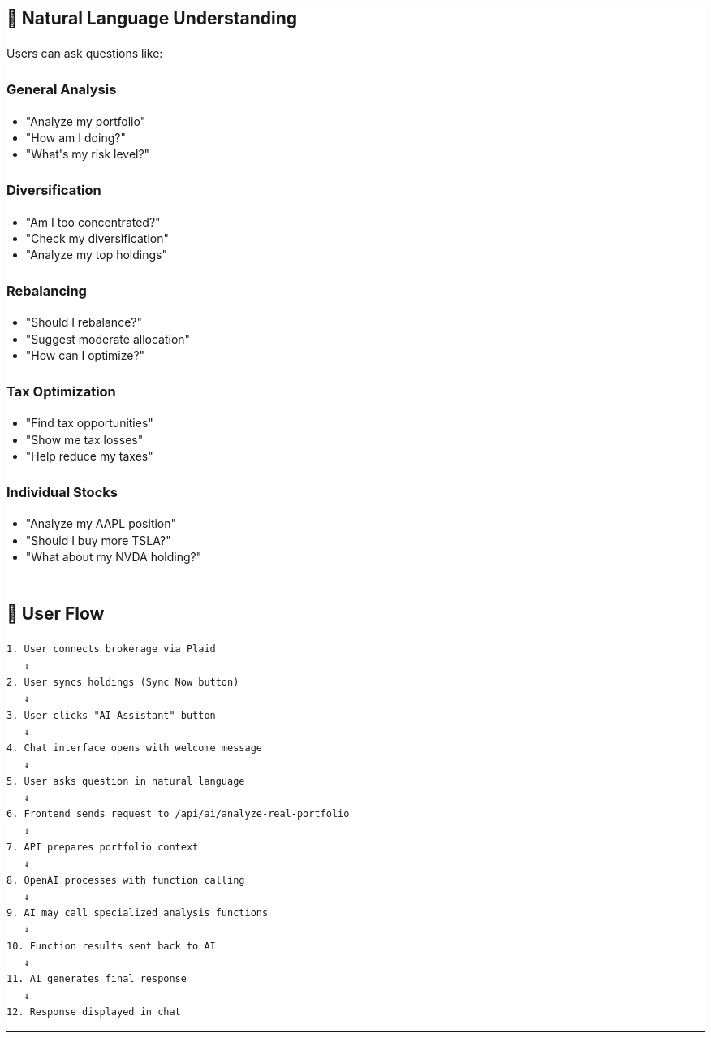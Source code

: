 
## 💬 Natural Language Understanding

Users can ask questions like:

### General Analysis
- "Analyze my portfolio"
- "How am I doing?"
- "What's my risk level?"

### Diversification
- "Am I too concentrated?"
- "Check my diversification"
- "Analyze my top holdings"

### Rebalancing
- "Should I rebalance?"
- "Suggest moderate allocation"
- "How can I optimize?"

### Tax Optimization
- "Find tax opportunities"
- "Show me tax losses"
- "Help reduce my taxes"

### Individual Stocks
- "Analyze my AAPL position"
- "Should I buy more TSLA?"
- "What about my NVDA holding?"

---

## 🔄 User Flow

```
1. User connects brokerage via Plaid
   ↓
2. User syncs holdings (Sync Now button)
   ↓
3. User clicks "AI Assistant" button
   ↓
4. Chat interface opens with welcome message
   ↓
5. User asks question in natural language
   ↓
6. Frontend sends request to /api/ai/analyze-real-portfolio
   ↓
7. API prepares portfolio context
   ↓
8. OpenAI processes with function calling
   ↓
9. AI may call specialized analysis functions
   ↓
10. Function results sent back to AI
   ↓
11. AI generates final response
   ↓
12. Response displayed in chat
```

---